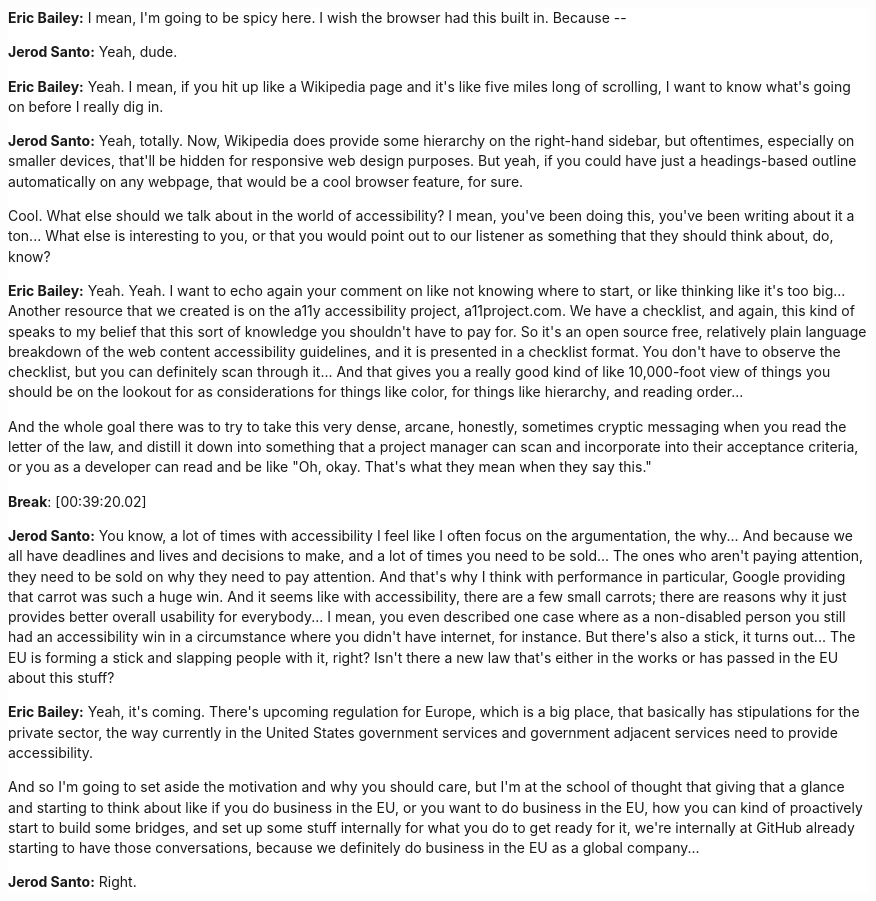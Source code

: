 **Eric Bailey:** I mean, I'm going to be spicy here. I wish the browser had this built in. Because --

**Jerod Santo:** Yeah, dude.

**Eric Bailey:** Yeah. I mean, if you hit up like a Wikipedia page and it's like five miles long of scrolling, I want to know what's going on before I really dig in.

**Jerod Santo:** Yeah, totally. Now, Wikipedia does provide some hierarchy on the right-hand sidebar, but oftentimes, especially on smaller devices, that'll be hidden for responsive web design purposes. But yeah, if you could have just a headings-based outline automatically on any webpage, that would be a cool browser feature, for sure.

Cool. What else should we talk about in the world of accessibility? I mean, you've been doing this, you've been writing about it a ton... What else is interesting to you, or that you would point out to our listener as something that they should think about, do, know?

**Eric Bailey:** Yeah. Yeah. I want to echo again your comment on like not knowing where to start, or like thinking like it's too big... Another resource that we created is on the a11y accessibility project, a11project.com. We have a checklist, and again, this kind of speaks to my belief that this sort of knowledge you shouldn't have to pay for. So it's an open source free, relatively plain language breakdown of the web content accessibility guidelines, and it is presented in a checklist format. You don't have to observe the checklist, but you can definitely scan through it... And that gives you a really good kind of like 10,000-foot view of things you should be on the lookout for as considerations for things like color, for things like hierarchy, and reading order...

And the whole goal there was to try to take this very dense, arcane, honestly, sometimes cryptic messaging when you read the letter of the law, and distill it down into something that a project manager can scan and incorporate into their acceptance criteria, or you as a developer can read and be like "Oh, okay. That's what they mean when they say this."

**Break**: \[00:39:20.02\]

**Jerod Santo:** You know, a lot of times with accessibility I feel like I often focus on the argumentation, the why... And because we all have deadlines and lives and decisions to make, and a lot of times you need to be sold... The ones who aren't paying attention, they need to be sold on why they need to pay attention. And that's why I think with performance in particular, Google providing that carrot was such a huge win. And it seems like with accessibility, there are a few small carrots; there are reasons why it just provides better overall usability for everybody... I mean, you even described one case where as a non-disabled person you still had an accessibility win in a circumstance where you didn't have internet, for instance. But there's also a stick, it turns out... The EU is forming a stick and slapping people with it, right? Isn't there a new law that's either in the works or has passed in the EU about this stuff?

**Eric Bailey:** Yeah, it's coming. There's upcoming regulation for Europe, which is a big place, that basically has stipulations for the private sector, the way currently in the United States government services and government adjacent services need to provide accessibility.

And so I'm going to set aside the motivation and why you should care, but I'm at the school of thought that giving that a glance and starting to think about like if you do business in the EU, or you want to do business in the EU, how you can kind of proactively start to build some bridges, and set up some stuff internally for what you do to get ready for it, we're internally at GitHub already starting to have those conversations, because we definitely do business in the EU as a global company...

**Jerod Santo:** Right.
